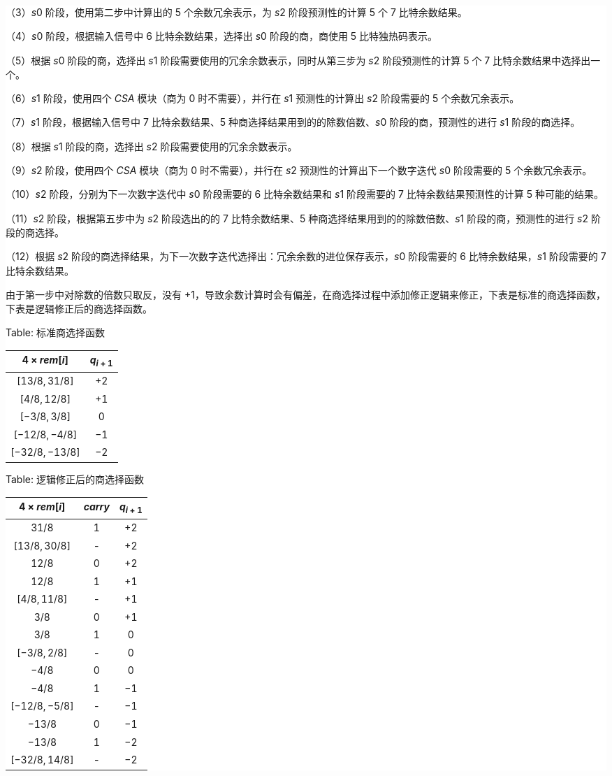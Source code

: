 （3）$s0$ 阶段，使用第二步中计算出的 $5$ 个余数冗余表示，为 $s2$ 阶段预测性的计算 $5$ 个 $7$ 比特余数结果。

（4）$s0$ 阶段，根据输入信号中 $6$ 比特余数结果，选择出 $s0$ 阶段的商，商使用 $5$ 比特独热码表示。

（5）根据 $s0$ 阶段的商，选择出 $s1$ 阶段需要使用的冗余余数表示，同时从第三步为 $s2$ 阶段预测性的计算 $5$ 个 $7$
比特余数结果中选择出一个。

（6）$s1$ 阶段，使用四个 $CSA$ 模块（商为 $0$ 时不需要），并行在 $s1$ 预测性的计算出 $s2$ 阶段需要的 $5$ 个余数冗余表示。

（7）$s1$ 阶段，根据输入信号中 $7$ 比特余数结果、$5$ 种商选择结果用到的的除数倍数、$s0$ 阶段的商，预测性的进行 $s1$ 阶段的商选择。

（8）根据 $s1$ 阶段的商，选择出 $s2$ 阶段需要使用的冗余余数表示。

（9）$s2$ 阶段，使用四个 $CSA$ 模块（商为 $0$ 时不需要），并行在 $s2$ 预测性的计算出下一个数字迭代 $s0$ 阶段需要的 $5$
个余数冗余表示。

（10）$s2$ 阶段，分别为下一次数字迭代中 $s0$ 阶段需要的 $6$ 比特余数结果和 $s1$ 阶段需要的 $7$ 比特余数结果预测性的计算 $5$
种可能的结果。

（11）$s2$ 阶段，根据第五步中为 $s2$ 阶段选出的的 $7$ 比特余数结果、$5$ 种商选择结果用到的的除数倍数、$s1$ 阶段的商，预测性的进行
$s2$ 阶段的商选择。

（12）根据 $s2$ 阶段的商选择结果，为下一次数字迭代选择出：冗余余数的进位保存表示，$s0$ 阶段需要的 $6$ 比特余数结果，$s1$ 阶段需要的
$7$ 比特余数结果。

由于第一步中对除数的倍数只取反，没有 $+1$，导致余数计算时会有偏差，在商选择过程中添加修正逻辑来修正，下表是标准的商选择函数，下表是逻辑修正后的商选择函数。

Table: 标准商选择函数

|  $4 × rem[i]$   | $q_{i+1}$ |
| :-------------: | :-------: |
|  $[13/8,31/8]$  |   $+2$    |
|  $[4/8,12/8]$   |   $+1$    |
|  $[-3/8,3/8]$   |    $0$    |
| $[-12/8,-4/8]$  |   $-1$    |
| $[-32/8,-13/8]$ |   $-2$    |

Table: 逻辑修正后的商选择函数

|  $4 × rem[i]$  | $carry$ | $q_{i+1}$ |
| :------------: | :-----: | :-------: |
|     $31/8$     |   $1$   |   $+2$    |
| $[13/8,30/8]$  |    -    |   $+2$    |
|     $12/8$     |   $0$   |   $+2$    |
|     $12/8$     |   $1$   |   $+1$    |
|  $[4/8,11/8]$  |    -    |   $+1$    |
|     $3/8$      |   $0$   |   $+1$    |
|     $3/8$      |   $1$   |    $0$    |
|  $[-3/8,2/8]$  |    -    |    $0$    |
|     $-4/8$     |   $0$   |    $0$    |
|     $-4/8$     |   $1$   |   $-1$    |
| $[-12/8,-5/8]$ |    -    |   $-1$    |
|    $-13/8$     |   $0$   |   $-1$    |
|    $-13/8$     |   $1$   |   $-2$    |
| $[-32/8,14/8]$ |    -    |   $-2$    |
